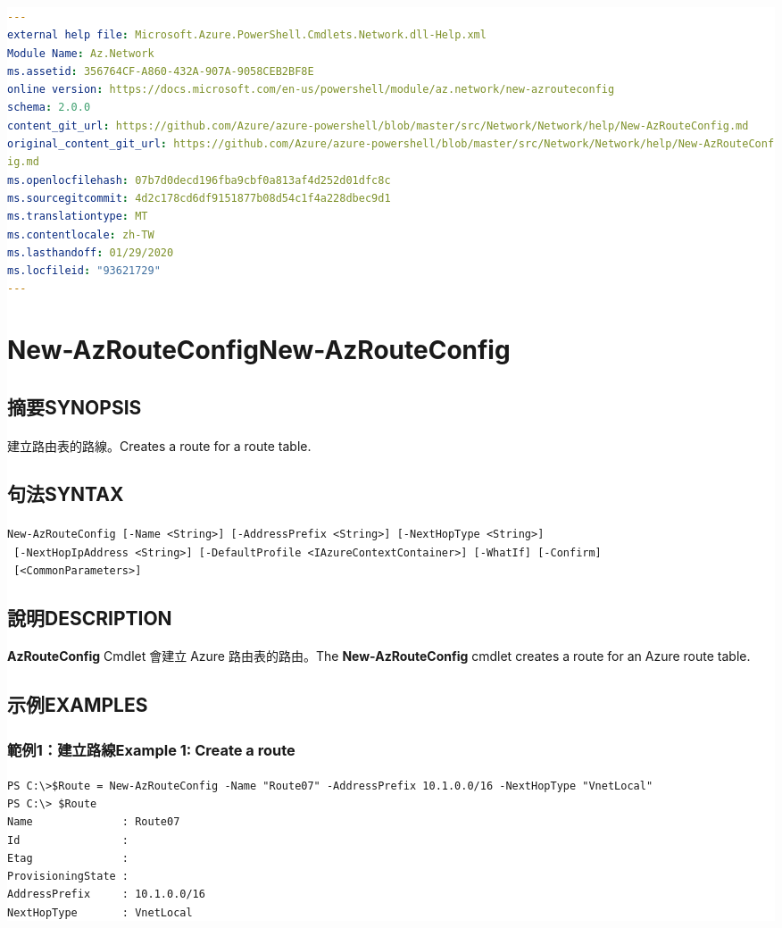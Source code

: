 ```yaml
---
external help file: Microsoft.Azure.PowerShell.Cmdlets.Network.dll-Help.xml
Module Name: Az.Network
ms.assetid: 356764CF-A860-432A-907A-9058CEB2BF8E
online version: https://docs.microsoft.com/en-us/powershell/module/az.network/new-azrouteconfig
schema: 2.0.0
content_git_url: https://github.com/Azure/azure-powershell/blob/master/src/Network/Network/help/New-AzRouteConfig.md
original_content_git_url: https://github.com/Azure/azure-powershell/blob/master/src/Network/Network/help/New-AzRouteConfig.md
ms.openlocfilehash: 07b7d0decd196fba9cbf0a813af4d252d01dfc8c
ms.sourcegitcommit: 4d2c178cd6df9151877b08d54c1f4a228dbec9d1
ms.translationtype: MT
ms.contentlocale: zh-TW
ms.lasthandoff: 01/29/2020
ms.locfileid: "93621729"
---
```

# <span data-ttu-id="b5ee0-101">New-AzRouteConfig</span><span class="sxs-lookup"><span data-stu-id="b5ee0-101">New-AzRouteConfig</span></span>

## <span data-ttu-id="b5ee0-102">摘要</span><span class="sxs-lookup"><span data-stu-id="b5ee0-102">SYNOPSIS</span></span>
<span data-ttu-id="b5ee0-103">建立路由表的路線。</span><span class="sxs-lookup"><span data-stu-id="b5ee0-103">Creates a route for a route table.</span></span>

## <span data-ttu-id="b5ee0-104">句法</span><span class="sxs-lookup"><span data-stu-id="b5ee0-104">SYNTAX</span></span>

```
New-AzRouteConfig [-Name <String>] [-AddressPrefix <String>] [-NextHopType <String>]
 [-NextHopIpAddress <String>] [-DefaultProfile <IAzureContextContainer>] [-WhatIf] [-Confirm]
 [<CommonParameters>]
```

## <span data-ttu-id="b5ee0-105">說明</span><span class="sxs-lookup"><span data-stu-id="b5ee0-105">DESCRIPTION</span></span>
<span data-ttu-id="b5ee0-106">**AzRouteConfig** Cmdlet 會建立 Azure 路由表的路由。</span><span class="sxs-lookup"><span data-stu-id="b5ee0-106">The **New-AzRouteConfig** cmdlet creates a route for an Azure route table.</span></span>

## <span data-ttu-id="b5ee0-107">示例</span><span class="sxs-lookup"><span data-stu-id="b5ee0-107">EXAMPLES</span></span>

### <span data-ttu-id="b5ee0-108">範例1：建立路線</span><span class="sxs-lookup"><span data-stu-id="b5ee0-108">Example 1: Create a route</span></span>
```
PS C:\>$Route = New-AzRouteConfig -Name "Route07" -AddressPrefix 10.1.0.0/16 -NextHopType "VnetLocal"
PS C:\> $Route
Name              : Route07
Id                : 
Etag              : 
ProvisioningState : 
AddressPrefix     : 10.1.0.0/16
NextHopType       : VnetLocal
```